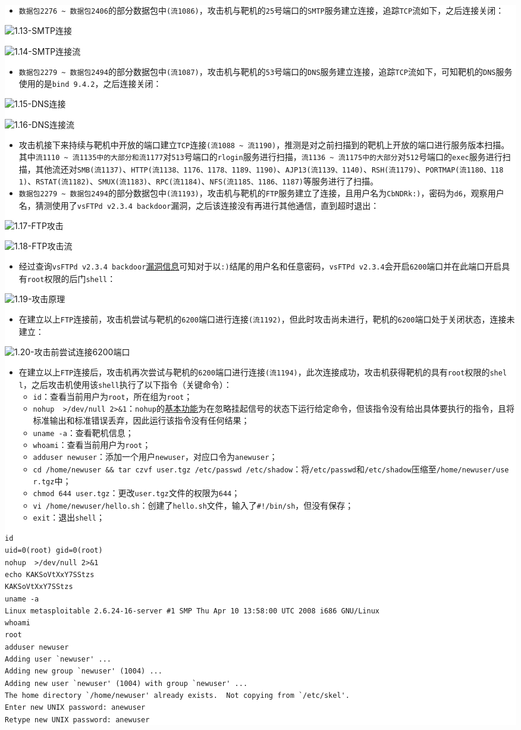- `数据包2276 ~ 数据包2406`的部分数据包中`(流1086)`，攻击机与靶机的`25`号端口的`SMTP`服务建立连接，追踪`TCP`流如下，之后连接关闭：

![1.13-SMTP连接](https://raw.githubusercontent.com/BIIIANG/pic/main/202204281716231.png)

![1.14-SMTP连接流](https://raw.githubusercontent.com/BIIIANG/pic/main/202204281716427.png)

- `数据包2279 ~ 数据包2494`的部分数据包中`(流1087)`，攻击机与靶机的`53`号端口的`DNS`服务建立连接，追踪`TCP`流如下，可知靶机的`DNS`服务使用的是`bind 9.4.2`，之后连接关闭：

![1.15-DNS连接](https://raw.githubusercontent.com/BIIIANG/pic/main/202204281717402.png)

![1.16-DNS连接流](https://raw.githubusercontent.com/BIIIANG/pic/main/202204281717286.png)

- 攻击机接下来持续与靶机中开放的端口建立`TCP`连接`(流1088 ~ 流1190)`，推测是对之前扫描到的靶机上开放的端口进行服务版本扫描。其中`流1110 ~ 流1135中的大部分和流1177`对`513`号端口的`rlogin`服务进行扫描，`流1136 ~ 流1175中的大部分`对`512`号端口的`exec`服务进行扫描，其他流还对`SMB(流1137)`、`HTTP(流1138、1176、1178、1189、1190)`、`AJP13(流1139、1140)`、`RSH(流1179)`、`PORTMAP(流1180、1181)`、`RSTAT(流1182)`、`SMUX(流1183)`、`RPC(流1184)`、`NFS(流1185、1186、1187)`等服务进行了扫描。
- `数据包2279 ~ 数据包2494`的部分数据包中`(流1193)`，攻击机与靶机的`FTP`服务建立了连接，且用户名为`CbNDRk:)`，密码为`d6`，观察用户名，猜测使用了`vsFTPd v2.3.4 backdoor`漏洞，之后该连接没有再进行其他通信，直到超时退出：

![1.17-FTP攻击](https://raw.githubusercontent.com/BIIIANG/pic/main/202204281722215.png)

![1.18-FTP攻击流](https://raw.githubusercontent.com/BIIIANG/pic/main/202204281722165.png)

- 经过查询`vsFTPd v2.3.4 backdoor`[漏洞信息](https://subscription.packtpub.com/book/networking-and-servers/9781786463166/1/ch01lvl1sec18/vulnerability-analysis-of-vsftpd-2-3-4-backdoor)可知对于以`:)`结尾的用户名和任意密码，`vsFTPd v2.3.4`会开启`6200`端口并在此端口开启具有`root`权限的后门`shell`：

![1.19-攻击原理](https://raw.githubusercontent.com/BIIIANG/pic/main/202204281728901.png)

- 在建立以上`FTP`连接前，攻击机尝试与靶机的`6200`端口进行连接`(流1192)`，但此时攻击尚未进行，靶机的`6200`端口处于关闭状态，连接未建立：

![1.20-攻击前尝试连接6200端口](https://raw.githubusercontent.com/BIIIANG/pic/main/202204281732733.png)

- 在建立以上`FTP`连接后，攻击机再次尝试与靶机的`6200`端口进行连接`(流1194)`，此次连接成功，攻击机获得靶机的具有`root`权限的`shell`，之后攻击机使用该`shell`执行了以下指令（关键命令）：
  - `id`：查看当前用户为`root`，所在组为`root`；
  - `nohup  >/dev/null 2>&1`：`nohup`的[基本功能](https://www.linuxfordevices.com/tutorials/linux/nohup-command)为在忽略挂起信号的状态下运行给定命令，但该指令没有给出具体要执行的指令，且将标准输出和标准错误丢弃，因此运行该指令没有任何结果；
  - `uname -a`：查看靶机信息；
  - `whoami`：查看当前用户为`root`；
  - `adduser newuser`：添加一个用户`newuser`，对应口令为`anewuser`；
  - `cd /home/newuser && tar czvf user.tgz /etc/passwd /etc/shadow`：将`/etc/passwd`和`/etc/shadow`压缩至`/home/newuser/user.tgz`中；
  - `chmod 644 user.tgz`：更改`user.tgz`文件的权限为`644`；
  - `vi /home/newuser/hello.sh`：创建了`hello.sh`文件，输入了`#!/bin/sh`，但没有保存；
  - `exit`：退出`shell`；


```shell
id
uid=0(root) gid=0(root)
nohup  >/dev/null 2>&1
echo KAKSoVtXxY7SStzs
KAKSoVtXxY7SStzs
uname -a
Linux metasploitable 2.6.24-16-server #1 SMP Thu Apr 10 13:58:00 UTC 2008 i686 GNU/Linux
whoami
root
adduser newuser
Adding user `newuser' ...
Adding new group `newuser' (1004) ...
Adding new user `newuser' (1004) with group `newuser' ...
The home directory `/home/newuser' already exists.  Not copying from `/etc/skel'.
Enter new UNIX password: anewuser
Retype new UNIX password: anewuser
```
